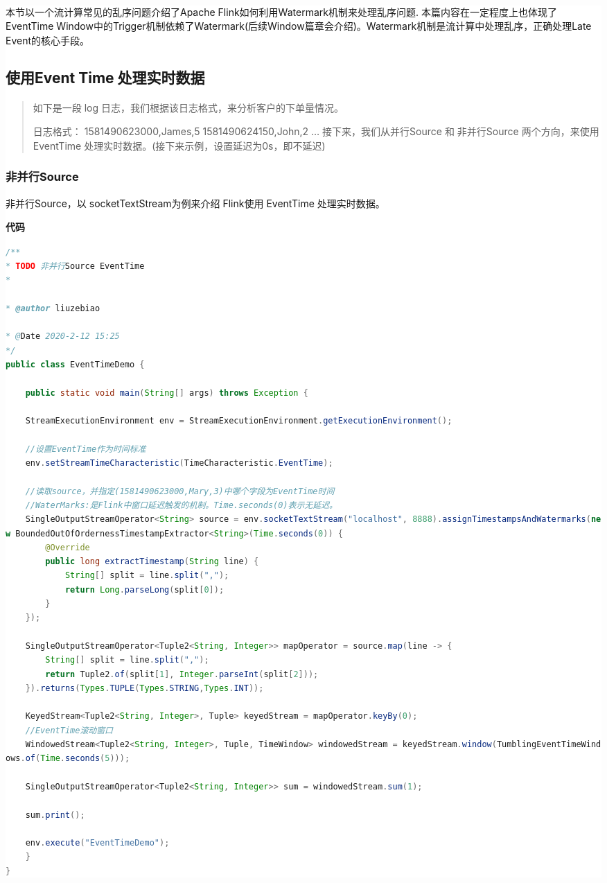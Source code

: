 本节以一个流计算常见的乱序问题介绍了Apache Flink如何利用Watermark机制来处理乱序问题. 本篇内容在一定程度上也体现了EventTime Window中的Trigger机制依赖了Watermark(后续Window篇章会介绍)。Watermark机制是流计算中处理乱序，正确处理Late Event的核心手段。

## 使用Event Time 处理实时数据

> 如下是一段 log 日志，我们根据该日志格式，来分析客户的下单量情况。
>
> 日志格式：
> 1581490623000,James,5
> 1581490624150,John,2
> …
> 接下来，我们从并行Source 和 非并行Source 两个方向，来使用 EventTime 处理实时数据。(接下来示例，设置延迟为0s，即不延迟)

### 非并行Source
非并行Source，以 socketTextStream为例来介绍 Flink使用 EventTime 处理实时数据。

**代码**
```java
/**
* TODO 非并行Source EventTime 
*

* @author liuzebiao
 
* @Date 2020-2-12 15:25
*/
public class EventTimeDemo {

    public static void main(String[] args) throws Exception {

    StreamExecutionEnvironment env = StreamExecutionEnvironment.getExecutionEnvironment();
    
    //设置EventTime作为时间标准
    env.setStreamTimeCharacteristic(TimeCharacteristic.EventTime);
    
    //读取source，并指定(1581490623000,Mary,3)中哪个字段为EventTime时间
    //WaterMarks:是Flink中窗口延迟触发的机制。Time.seconds(0)表示无延迟。
    SingleOutputStreamOperator<String> source = env.socketTextStream("localhost", 8888).assignTimestampsAndWatermarks(new BoundedOutOfOrdernessTimestampExtractor<String>(Time.seconds(0)) {
        @Override
        public long extractTimestamp(String line) {
            String[] split = line.split(",");
            return Long.parseLong(split[0]);
        }
    });
    
    SingleOutputStreamOperator<Tuple2<String, Integer>> mapOperator = source.map(line -> {
        String[] split = line.split(",");
        return Tuple2.of(split[1], Integer.parseInt(split[2]));
    }).returns(Types.TUPLE(Types.STRING,Types.INT));
    
    KeyedStream<Tuple2<String, Integer>, Tuple> keyedStream = mapOperator.keyBy(0);
    //EventTime滚动窗口
    WindowedStream<Tuple2<String, Integer>, Tuple, TimeWindow> windowedStream = keyedStream.window(TumblingEventTimeWindows.of(Time.seconds(5)));
    
    SingleOutputStreamOperator<Tuple2<String, Integer>> sum = windowedStream.sum(1);
    
    sum.print();
    
    env.execute("EventTimeDemo");
    }
}
```